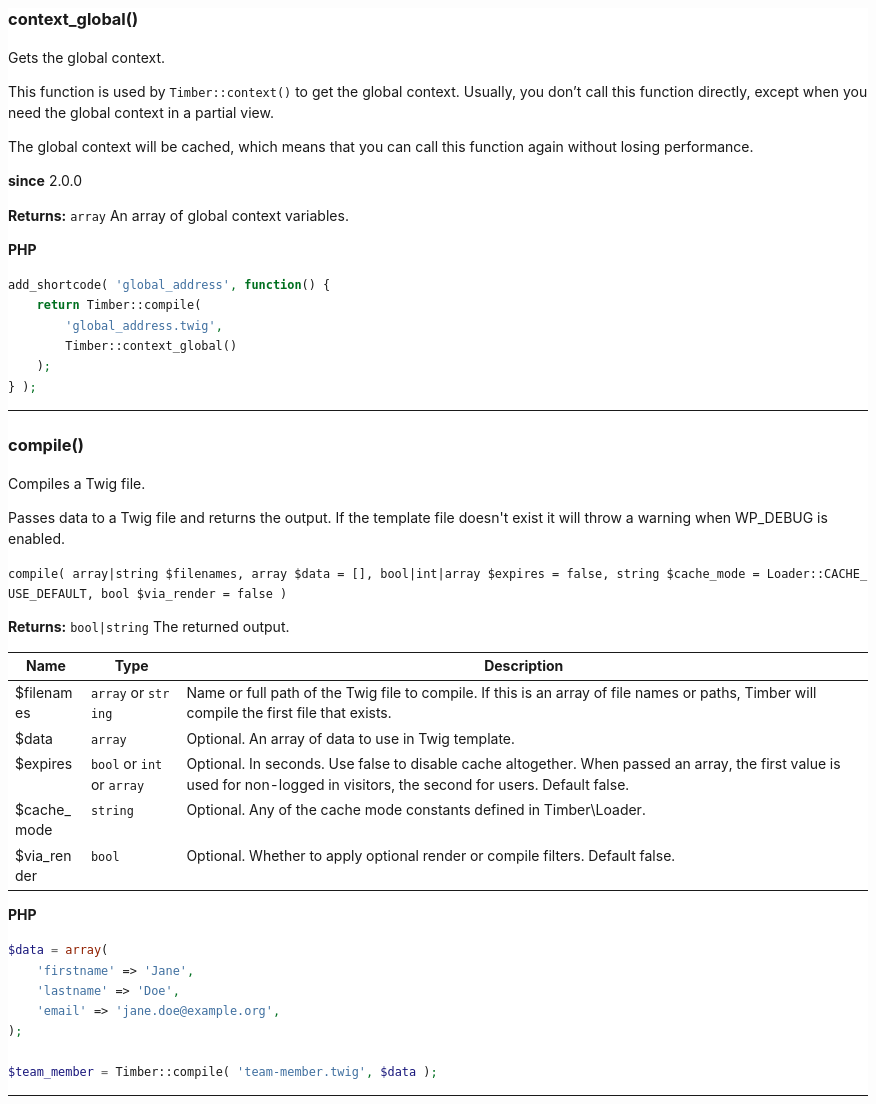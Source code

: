 ### context\_global()

Gets the global context.

This function is used by `Timber::context()` to get the global context. Usually, you don’t
call this function directly, except when you need the global context in a partial view.

The global context will be cached, which means that you can call this function again without
losing performance.

**since** 2.0.0

**Returns:** `array` An array of global context variables.

**PHP**

```php
add_shortcode( 'global_address', function() {
    return Timber::compile(
        'global_address.twig',
        Timber::context_global()
    );
} );
```

---

### compile()

Compiles a Twig file.

Passes data to a Twig file and returns the output. If the template file doesn't exist it will throw a warning
when WP_DEBUG is enabled.

`compile( array|string $filenames, array $data = [], bool|int|array $expires = false, string $cache_mode = Loader::CACHE_USE_DEFAULT, bool $via_render = false )`

**Returns:** `bool|string` The returned output.

| Name | Type | Description |
| --- | --- | --- |
| $filenames | `array` or `string` | Name or full path of the Twig file to compile. If this is an array of file names or paths, Timber will compile the first file that exists. |
| $data | `array` | Optional. An array of data to use in Twig template. |
| $expires | `bool` or `int` or `array` | Optional. In seconds. Use false to disable cache altogether. When passed an array, the first value is used for non-logged in visitors, the second for users. Default false. |
| $cache_mode | `string` | Optional. Any of the cache mode constants defined in Timber\Loader. |
| $via_render | `bool` | Optional. Whether to apply optional render or compile filters. Default false. |

**PHP**

```php
$data = array(
    'firstname' => 'Jane',
    'lastname' => 'Doe',
    'email' => 'jane.doe@example.org',
);

$team_member = Timber::compile( 'team-member.twig', $data );
```

---